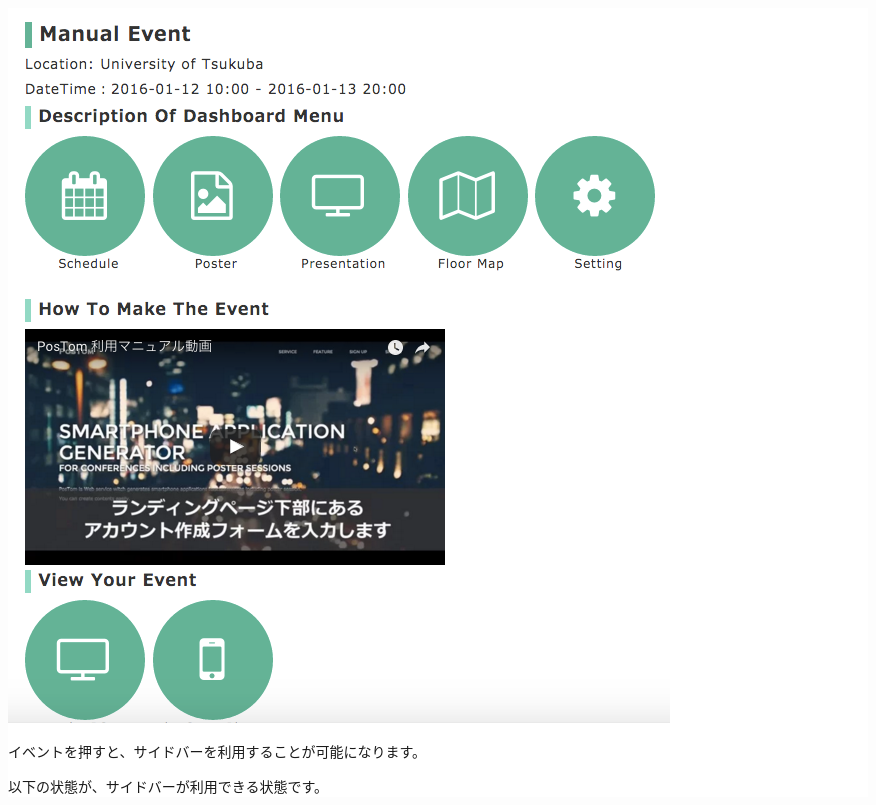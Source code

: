 ![ダッシュボードページ](app/webroot/img/manual/i_dashboard.png)

イベントを押すと、サイドバーを利用することが可能になります。

以下の状態が、サイドバーが利用できる状態です。
